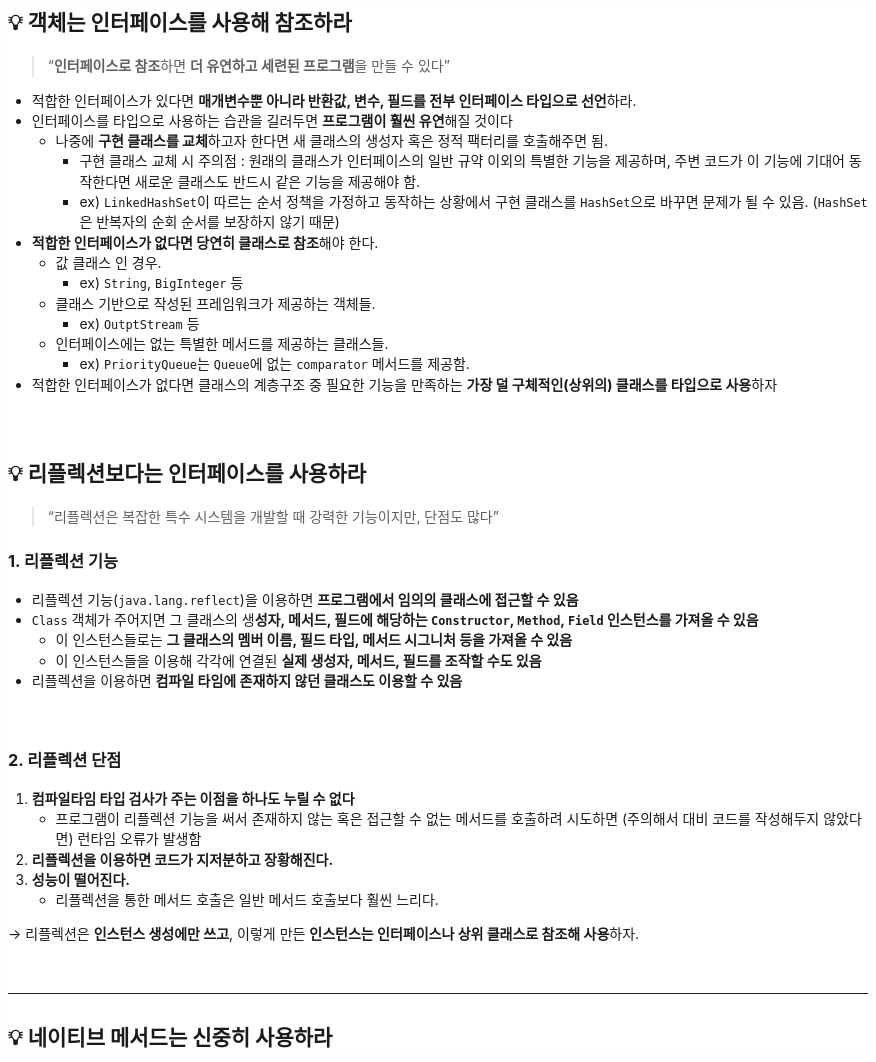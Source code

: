 
## 💡 객체는 인터페이스를 사용해 참조하라

> “**인터페이스로 참조**하면 **더 유연하고 세련된 프로그램**을 만들 수 있다”
> 
- 적합한 인터페이스가 있다면 **매개변수뿐 아니라 반환값, 변수, 필드를 전부 인터페이스 타입으로 선언**하라.
- 인터페이스를 타입으로 사용하는 습관을 길러두면 **프로그램이 훨씬 유연**해질 것이다
    - 나중에 **구현 클래스를 교체**하고자 한다면 새 클래스의 생성자 혹은 정적 팩터리를 호출해주면 됨.
        - 구현 클래스 교체 시 주의점 : 원래의 클래스가 인터페이스의 일반 규약 이외의 특별한 기능을 제공하며, 주변 코드가 이 기능에 기대어 동작한다면 새로운 클래스도 반드시 같은 기능을 제공해야 함.
        - ex) `LinkedHashSet`이 따르는 순서 정책을 가정하고 동작하는 상황에서 구현 클래스를 `HashSet`으로 바꾸면 문제가 될 수 있음. (`HashSet`은 반복자의 순회 순서를 보장하지 않기 때문)
- **적합한 인터페이스가 없다면 당연히 클래스로 참조**해야 한다.
    - 값 클래스 인 경우.
        - ex) `String`, `BigInteger` 등
    - 클래스 기반으로 작성된 프레임워크가 제공하는 객체들.
        - ex) `OutptStream` 등
    - 인터페이스에는 없는 특별한 메서드를 제공하는 클래스들.
        - ex) `PriorityQueue`는 `Queue`에 없는 `comparator` 메서드를 제공함.
- 적합한 인터페이스가 없다면 클래스의 계층구조 중 필요한 기능을 만족하는 **가장 덜 구체적인(상위의) 클래스를 타입으로 사용**하자

<br>

## 💡 리플렉션보다는 인터페이스를 사용하라

> “리플렉션은 복잡한 특수 시스템을 개발할  때 강력한 기능이지만, 단점도 많다”
> 

### 1. 리플렉션 기능

- 리플렉션 기능(`java.lang.reflect`)을 이용하면 **프로그램에서 임의의 클래스에 접근할 수 있음**
- `Class` 객체가 주어지면 그 클래스의 생**성자, 메서드, 필드에 해당하는 `Constructor`, `Method`, `Field` 인스턴스를 가져올 수 있음**
    - 이 인스턴스들로는 **그 클래스의 멤버 이름, 필드 타입, 메서드 시그니처 등을 가져올 수 있음**
    - 이 인스턴스들을 이용해 각각에 연결된 **실제 생성자, 메서드, 필드를 조작할 수도 있음**
- 리플렉션을 이용하면 **컴파일 타임에 존재하지 않던 클래스도 이용할 수 있음**

<br>

### 2. 리플렉션 단점

1. **컴파일타임 타입 검사가 주는 이점을 하나도 누릴 수 없다**
    - 프로그램이 리플렉션 기능을 써서 존재하지 않는 혹은 접근할 수 없는 메서드를 호출하려 시도하면 (주의해서 대비 코드를 작성해두지 않았다면) 런타임 오류가 발생함
2. **리플렉션을 이용하면 코드가 지저분하고 장황해진다.**
3. **성능이 떨어진다.**
    - 리플렉션을 통한 메서드 호출은 일반 메서드 호출보다 훨씬 느리다.

→ 리플렉션은 **인스턴스 생성에만 쓰고**, 이렇게 만든 **인스턴스는 인터페이스나 상위 클래스로 참조해 사용**하자.

<br>

---

## 💡 네이티브 메서드는 신중히 사용하라
